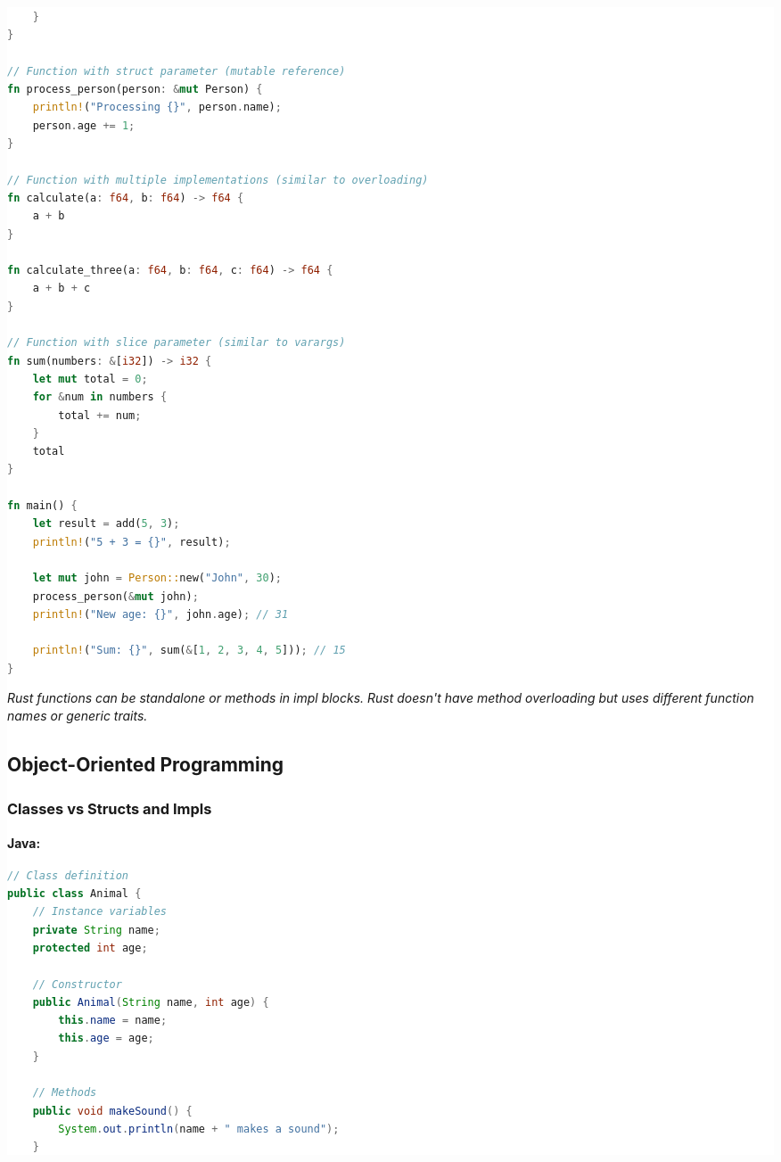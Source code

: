 ```rust
    }
}

// Function with struct parameter (mutable reference)
fn process_person(person: &mut Person) {
    println!("Processing {}", person.name);
    person.age += 1;
}

// Function with multiple implementations (similar to overloading)
fn calculate(a: f64, b: f64) -> f64 {
    a + b
}

fn calculate_three(a: f64, b: f64, c: f64) -> f64 {
    a + b + c
}

// Function with slice parameter (similar to varargs)
fn sum(numbers: &[i32]) -> i32 {
    let mut total = 0;
    for &num in numbers {
        total += num;
    }
    total
}

fn main() {
    let result = add(5, 3);
    println!("5 + 3 = {}", result);
    
    let mut john = Person::new("John", 30);
    process_person(&mut john);
    println!("New age: {}", john.age); // 31
    
    println!("Sum: {}", sum(&[1, 2, 3, 4, 5])); // 15
}
```
*Rust functions can be standalone or methods in impl blocks. Rust doesn't have method overloading but uses different function names or generic traits.*

## Object-Oriented Programming

### Classes vs Structs and Impls

**Java:**
```java
// Class definition
public class Animal {
    // Instance variables
    private String name;
    protected int age;
    
    // Constructor
    public Animal(String name, int age) {
        this.name = name;
        this.age = age;
    }
    
    // Methods
    public void makeSound() {
        System.out.println(name + " makes a sound");
    }
```